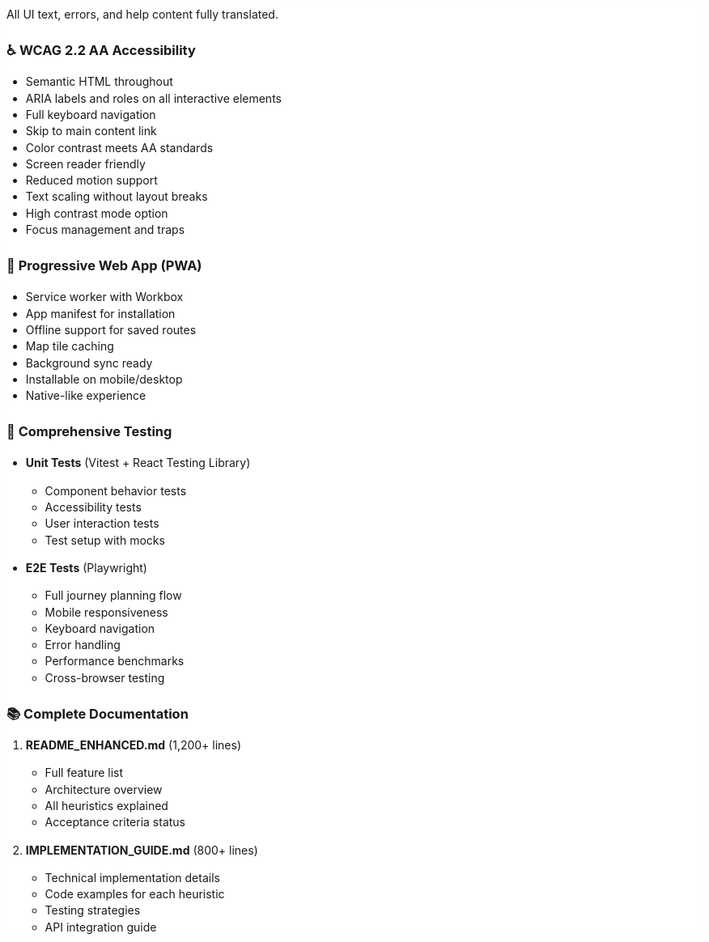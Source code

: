 All UI text, errors, and help content fully translated.

### ♿ **WCAG 2.2 AA Accessibility**
- Semantic HTML throughout
- ARIA labels and roles on all interactive elements
- Full keyboard navigation
- Skip to main content link
- Color contrast meets AA standards
- Screen reader friendly
- Reduced motion support
- Text scaling without layout breaks
- High contrast mode option
- Focus management and traps

### 📱 **Progressive Web App (PWA)**
- Service worker with Workbox
- App manifest for installation
- Offline support for saved routes
- Map tile caching
- Background sync ready
- Installable on mobile/desktop
- Native-like experience

### 🧪 **Comprehensive Testing**
- **Unit Tests** (Vitest + React Testing Library)
  - Component behavior tests
  - Accessibility tests
  - User interaction tests
  - Test setup with mocks
  
- **E2E Tests** (Playwright)
  - Full journey planning flow
  - Mobile responsiveness
  - Keyboard navigation
  - Error handling
  - Performance benchmarks
  - Cross-browser testing

### 📚 **Complete Documentation**
1. **README_ENHANCED.md** (1,200+ lines)
   - Full feature list
   - Architecture overview
   - All heuristics explained
   - Acceptance criteria status
   
2. **IMPLEMENTATION_GUIDE.md** (800+ lines)
   - Technical implementation details
   - Code examples for each heuristic
   - Testing strategies
   - API integration guide
   